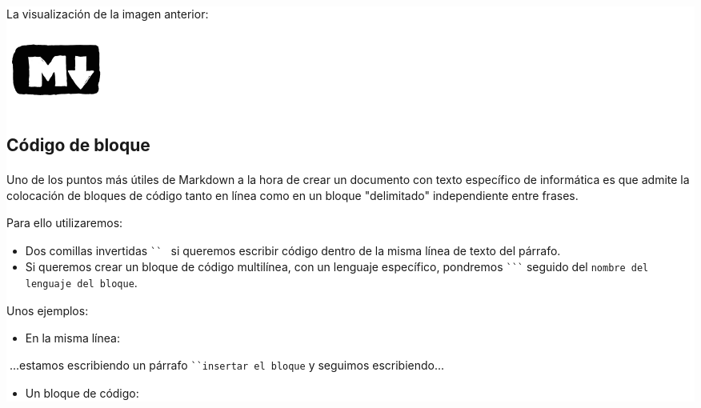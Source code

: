 La visualización de la imagen anterior:

<img src="assets/markdown_logo.png" alt="logo markdown" style="zoom:15%;" />

## Código de bloque

Uno de los puntos más útiles de Markdown a la hora de crear un documento con texto específico de informática es que admite la colocación de bloques de código tanto en línea como en un bloque "delimitado" independiente entre frases.

Para ello utilizaremos:

* Dos comillas invertidas <code>`` </code> si queremos escribir código dentro de la misma línea de texto del párrafo.
* Si queremos crear un bloque de código multilínea, con un lenguaje específico, pondremos <code>```</code> seguido del <code>nombre del lenguaje del bloque</code>.

Unos ejemplos:

* En la misma línea:

​			...estamos escribiendo un párrafo <code>``insertar el bloque</code> y seguimos escribiendo...

* Un bloque de código:
